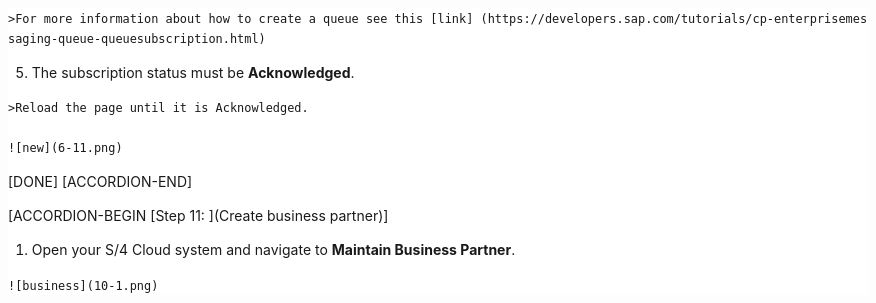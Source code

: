     >For more information about how to create a queue see this [link] (https://developers.sap.com/tutorials/cp-enterprisemessaging-queue-queuesubscription.html)

  5. The subscription status must be **Acknowledged**.

    >Reload the page until it is Acknowledged.

    ![new](6-11.png)

[DONE]
[ACCORDION-END]

[ACCORDION-BEGIN [Step 11: ](Create business partner)]

  1. Open your S/4 Cloud system and navigate to **Maintain Business Partner**.

    ![business](10-1.png)
